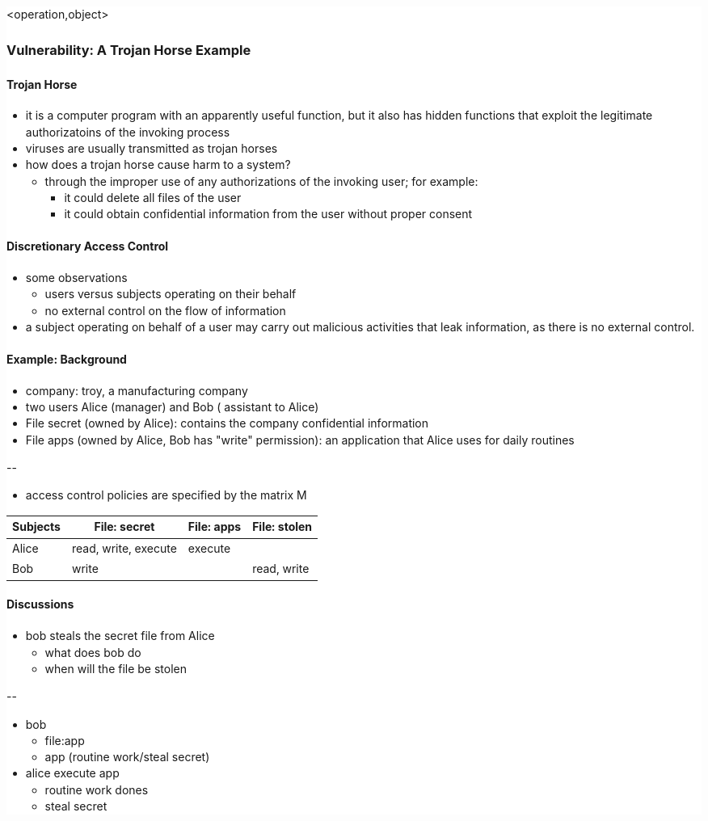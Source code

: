 <operation,object>


### Vulnerability: A Trojan Horse Example

#### Trojan Horse

- it is a computer program with an apparently useful function, but it also has hidden functions that exploit the legitimate authorizatoins of the invoking process
- viruses are usually transmitted as trojan horses
- how does a trojan horse cause harm to a system?
  - through the improper use of any authorizations of the invoking user; for example:
    - it could delete all files of the user
    - it could obtain confidential information from the user without proper consent

#### Discretionary Access Control

- some observations
  - users versus subjects operating on their behalf
  - no external control on the flow of information
- a subject operating on behalf of a user may carry out malicious activities that leak information, as there is no external control.


#### Example: Background

- company: troy, a manufacturing company
- two users Alice (manager) and Bob ( assistant to Alice)
- File secret (owned by Alice): contains the company confidential information
- File apps (owned by Alice, Bob has "write" permission): an application that Alice uses for daily routines

-- 

- access control policies are specified by the matrix M

| Subjects | File: secret         | File: apps | File: stolen  |
|----------|----------------------|------------|---------------|
| Alice    | read, write, execute | execute    |               |
| Bob      | write                |            | read, write   |


#### Discussions

- bob steals the secret file from Alice
  - what does bob do
  - when will the file be stolen

--
- bob
  - file:app
  - app (routine work/steal secret)
- alice execute app
  - routine work dones
  - steal secret
